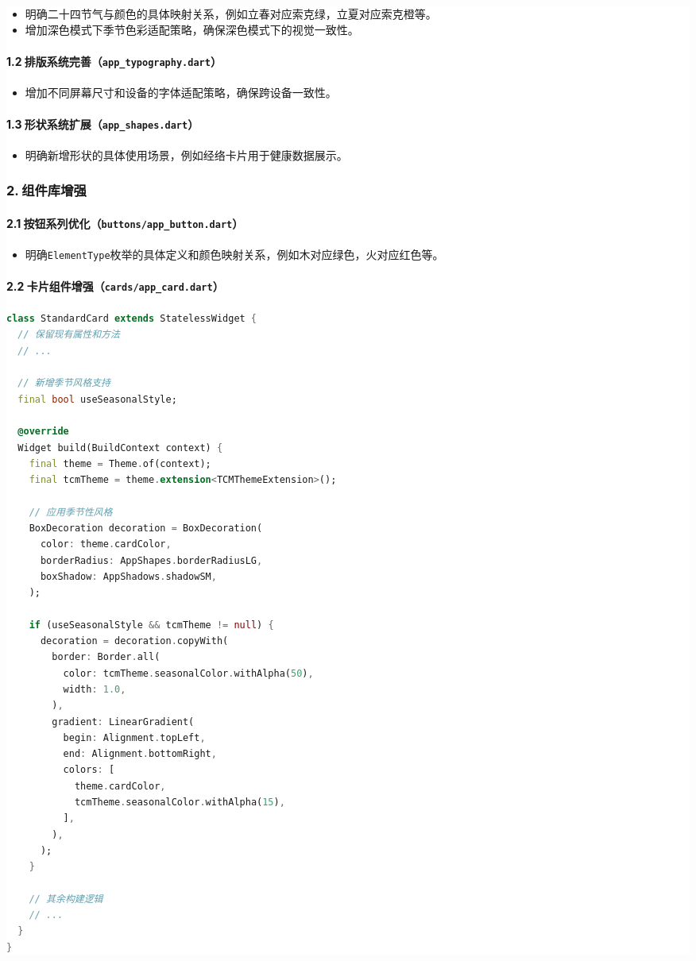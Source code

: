 - 明确二十四节气与颜色的具体映射关系，例如立春对应索克绿，立夏对应索克橙等。
- 增加深色模式下季节色彩适配策略，确保深色模式下的视觉一致性。

#### 1.2 排版系统完善（`app_typography.dart`）

- 增加不同屏幕尺寸和设备的字体适配策略，确保跨设备一致性。

#### 1.3 形状系统扩展（`app_shapes.dart`）

- 明确新增形状的具体使用场景，例如经络卡片用于健康数据展示。

### 2. 组件库增强

#### 2.1 按钮系列优化（`buttons/app_button.dart`）

- 明确`ElementType`枚举的具体定义和颜色映射关系，例如木对应绿色，火对应红色等。

#### 2.2 卡片组件增强（`cards/app_card.dart`）

```dart
class StandardCard extends StatelessWidget {
  // 保留现有属性和方法
  // ...
  
  // 新增季节风格支持
  final bool useSeasonalStyle;
  
  @override
  Widget build(BuildContext context) {
    final theme = Theme.of(context);
    final tcmTheme = theme.extension<TCMThemeExtension>();
    
    // 应用季节性风格
    BoxDecoration decoration = BoxDecoration(
      color: theme.cardColor,
      borderRadius: AppShapes.borderRadiusLG,
      boxShadow: AppShadows.shadowSM,
    );
    
    if (useSeasonalStyle && tcmTheme != null) {
      decoration = decoration.copyWith(
        border: Border.all(
          color: tcmTheme.seasonalColor.withAlpha(50),
          width: 1.0,
        ),
        gradient: LinearGradient(
          begin: Alignment.topLeft,
          end: Alignment.bottomRight,
          colors: [
            theme.cardColor,
            tcmTheme.seasonalColor.withAlpha(15),
          ],
        ),
      );
    }
    
    // 其余构建逻辑
    // ...
  }
}
```
